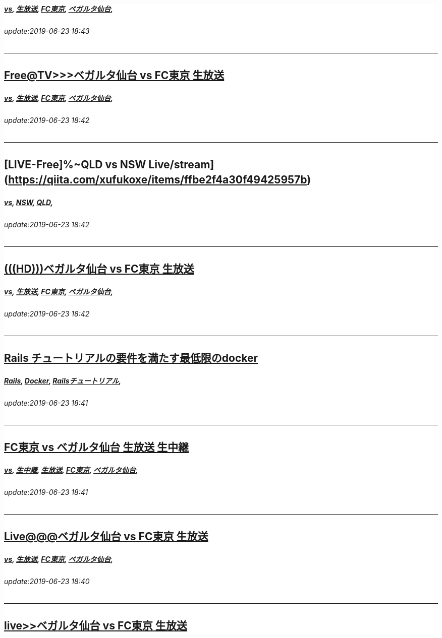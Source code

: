 ##### [vs](https://qiita.com/tags/vs), [生放送](https://qiita.com/tags/生放送), [FC東京](https://qiita.com/tags/FC東京), [ベガルタ仙台](https://qiita.com/tags/ベガルタ仙台), 
###### update:2019-06-23 18:43
---
## [Free@TV>>>ベガルタ仙台 vs FC東京 生放送](https://qiita.com/jidfjewj/items/e161a1cc23800be0c2af)
##### [vs](https://qiita.com/tags/vs), [生放送](https://qiita.com/tags/生放送), [FC東京](https://qiita.com/tags/FC東京), [ベガルタ仙台](https://qiita.com/tags/ベガルタ仙台), 
###### update:2019-06-23 18:42
---
## [LIVE-Free]%~QLD vs NSW Live/stream](https://qiita.com/xufukoxe/items/ffbe2f4a30f49425957b)
##### [vs](https://qiita.com/tags/vs), [NSW](https://qiita.com/tags/NSW), [QLD](https://qiita.com/tags/QLD), 
###### update:2019-06-23 18:42
---
## [(((HD)))ベガルタ仙台 vs FC東京 生放送](https://qiita.com/jidfjewj/items/348595a058519232c285)
##### [vs](https://qiita.com/tags/vs), [生放送](https://qiita.com/tags/生放送), [FC東京](https://qiita.com/tags/FC東京), [ベガルタ仙台](https://qiita.com/tags/ベガルタ仙台), 
###### update:2019-06-23 18:42
---
## [Rails チュートリアルの要件を満たす最低限のdocker](https://qiita.com/ywatanabe358/items/a241b3f65c3c2e4b12df)
##### [Rails](https://qiita.com/tags/Rails), [Docker](https://qiita.com/tags/Docker), [Railsチュートリアル](https://qiita.com/tags/Railsチュートリアル), 
###### update:2019-06-23 18:41
---
## [FC東京 vs ベガルタ仙台 生放送 生中継 ](https://qiita.com/HAZENSports/items/90f60e39c73fbe1590fb)
##### [vs](https://qiita.com/tags/vs), [生中継](https://qiita.com/tags/生中継), [生放送](https://qiita.com/tags/生放送), [FC東京](https://qiita.com/tags/FC東京), [ベガルタ仙台](https://qiita.com/tags/ベガルタ仙台), 
###### update:2019-06-23 18:41
---
## [Live@@@ベガルタ仙台 vs FC東京 生放送](https://qiita.com/jidfjewj/items/1eee98936cd3976993a4)
##### [vs](https://qiita.com/tags/vs), [生放送](https://qiita.com/tags/生放送), [FC東京](https://qiita.com/tags/FC東京), [ベガルタ仙台](https://qiita.com/tags/ベガルタ仙台), 
###### update:2019-06-23 18:40
---
## [live>>ベガルタ仙台 vs FC東京 生放送](https://qiita.com/jidfjewj/items/d73e63a71ca5d690f819)